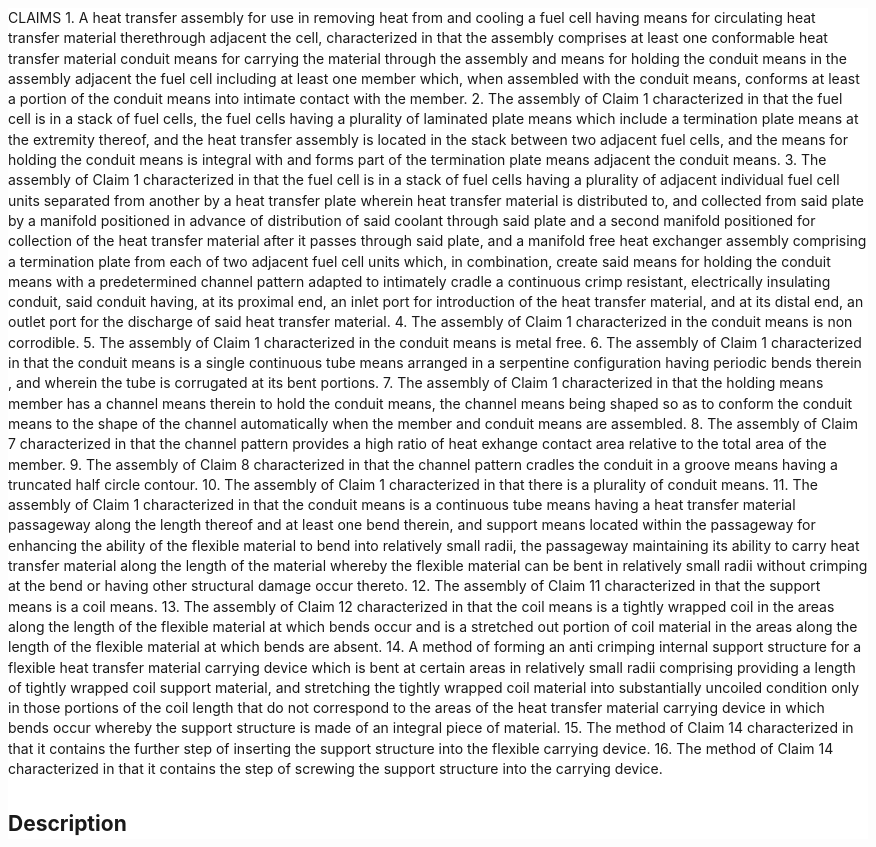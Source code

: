 CLAIMS 1. A heat transfer assembly for use in removing heat from and cooling a fuel cell having means for circulating heat transfer material therethrough adjacent the cell, characterized in that the assembly comprises at least one conformable heat transfer material conduit means for carrying the material through the assembly and means for holding the conduit means in the assembly adjacent the fuel cell including at least one member which, when assembled with the conduit means, conforms at least a portion of the conduit means into intimate contact with the member. 2. The assembly of Claim 1 characterized in that the fuel cell is in a stack of fuel cells, the fuel cells having a plurality of laminated plate means which include a termination plate means at the extremity thereof, and the heat transfer assembly is located in the stack between two adjacent fuel cells, and the means for holding the conduit means is integral with and forms part of the termination plate means adjacent the conduit means. 3. The assembly of Claim 1 characterized in that the fuel cell is in a stack of fuel cells having a plurality of adjacent individual fuel cell units separated from another by a heat transfer plate wherein heat transfer material is distributed to, and collected from said plate by a manifold positioned in advance of distribution of said coolant through said plate and a second manifold positioned for collection of the heat transfer material after it passes through said plate, and a manifold free heat exchanger assembly comprising a termination plate from each of two adjacent fuel cell units which, in combination, create said means for holding the conduit means with a predetermined channel pattern adapted to intimately cradle a continuous crimp resistant, electrically insulating conduit, said conduit having, at its proximal end, an inlet port for introduction of the heat transfer material, and at its distal end, an outlet port for the discharge of said heat transfer material. 4. The assembly of Claim 1 characterized in the conduit means is non corrodible. 5. The assembly of Claim 1 characterized in the conduit means is metal free. 6. The assembly of Claim 1 characterized in that the conduit means is a single continuous tube means arranged in a serpentine configuration having periodic bends therein , and wherein the tube is corrugated at its bent portions. 7. The assembly of Claim 1 characterized in that the holding means member has a channel means therein to hold the conduit means, the channel means being shaped so as to conform the conduit means to the shape of the channel automatically when the member and conduit means are assembled. 8. The assembly of Claim 7 characterized in that the channel pattern provides a high ratio of heat exhange contact area relative to the total area of the member. 9. The assembly of Claim 8 characterized in that the channel pattern cradles the conduit in a groove means having a truncated half circle contour. 10. The assembly of Claim 1 characterized in that there is a plurality of conduit means. 11. The assembly of Claim 1 characterized in that the conduit means is a continuous tube means having a heat transfer material passageway along the length thereof and at least one bend therein, and support means located within the passageway for enhancing the ability of the flexible material to bend into relatively small radii, the passageway maintaining its ability to carry heat transfer material along the length of the material whereby the flexible material can be bent in relatively small radii without crimping at the bend or having other structural damage occur thereto. 12. The assembly of Claim 11 characterized in that the support means is a coil means. 13. The assembly of Claim 12 characterized in that the coil means is a tightly wrapped coil in the areas along the length of the flexible material at which bends occur and is a stretched out portion of coil material in the areas along the length of the flexible material at which bends are absent. 14. A method of forming an anti crimping internal support structure for a flexible heat transfer material carrying device which is bent at certain areas in relatively small radii comprising providing a length of tightly wrapped coil support material, and stretching the tightly wrapped coil material into substantially uncoiled condition only in those portions of the coil length that do not correspond to the areas of the heat transfer material carrying device in which bends occur whereby the support structure is made of an integral piece of material. 15. The method of Claim 14 characterized in that it contains the further step of inserting the support structure into the flexible carrying device. 16. The method of Claim 14 characterized in that it contains the step of screwing the support structure into the carrying device.

## Description